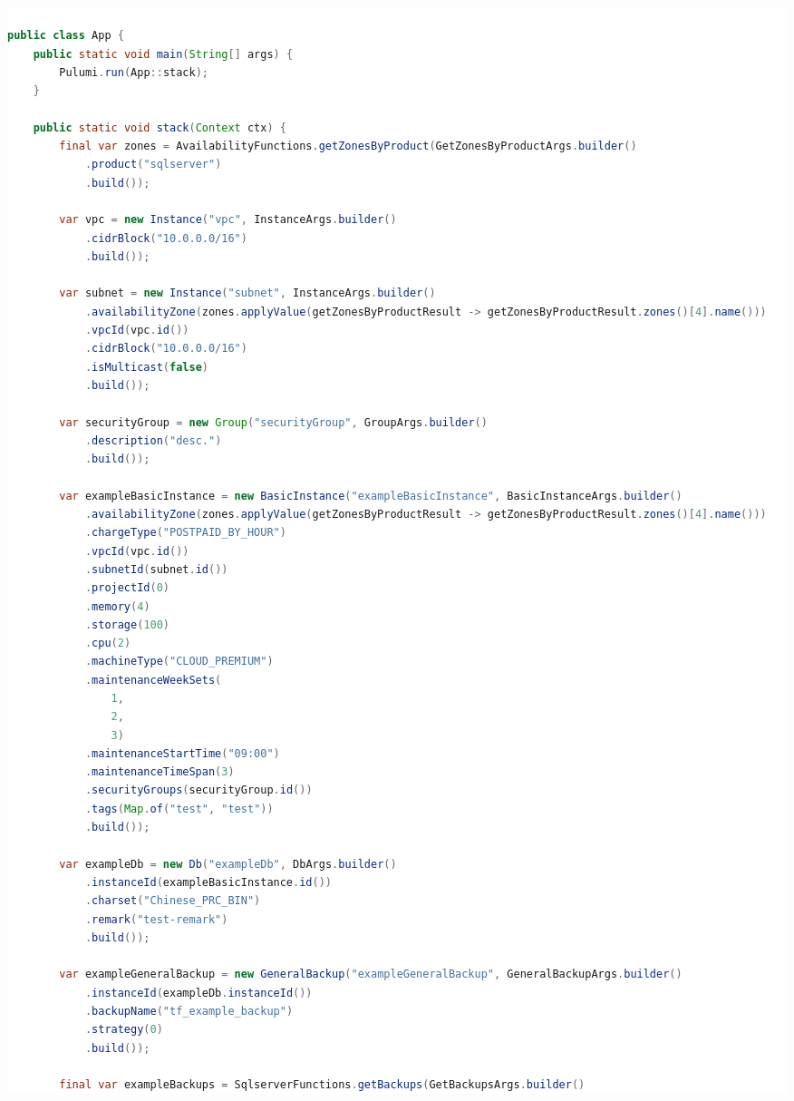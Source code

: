 ```java

public class App {
    public static void main(String[] args) {
        Pulumi.run(App::stack);
    }

    public static void stack(Context ctx) {
        final var zones = AvailabilityFunctions.getZonesByProduct(GetZonesByProductArgs.builder()
            .product("sqlserver")
            .build());

        var vpc = new Instance("vpc", InstanceArgs.builder()        
            .cidrBlock("10.0.0.0/16")
            .build());

        var subnet = new Instance("subnet", InstanceArgs.builder()        
            .availabilityZone(zones.applyValue(getZonesByProductResult -> getZonesByProductResult.zones()[4].name()))
            .vpcId(vpc.id())
            .cidrBlock("10.0.0.0/16")
            .isMulticast(false)
            .build());

        var securityGroup = new Group("securityGroup", GroupArgs.builder()        
            .description("desc.")
            .build());

        var exampleBasicInstance = new BasicInstance("exampleBasicInstance", BasicInstanceArgs.builder()        
            .availabilityZone(zones.applyValue(getZonesByProductResult -> getZonesByProductResult.zones()[4].name()))
            .chargeType("POSTPAID_BY_HOUR")
            .vpcId(vpc.id())
            .subnetId(subnet.id())
            .projectId(0)
            .memory(4)
            .storage(100)
            .cpu(2)
            .machineType("CLOUD_PREMIUM")
            .maintenanceWeekSets(            
                1,
                2,
                3)
            .maintenanceStartTime("09:00")
            .maintenanceTimeSpan(3)
            .securityGroups(securityGroup.id())
            .tags(Map.of("test", "test"))
            .build());

        var exampleDb = new Db("exampleDb", DbArgs.builder()        
            .instanceId(exampleBasicInstance.id())
            .charset("Chinese_PRC_BIN")
            .remark("test-remark")
            .build());

        var exampleGeneralBackup = new GeneralBackup("exampleGeneralBackup", GeneralBackupArgs.builder()        
            .instanceId(exampleDb.instanceId())
            .backupName("tf_example_backup")
            .strategy(0)
            .build());

        final var exampleBackups = SqlserverFunctions.getBackups(GetBackupsArgs.builder()
```